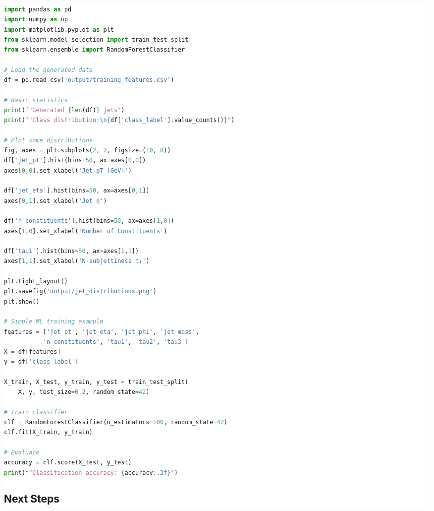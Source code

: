 ```python
import pandas as pd
import numpy as np
import matplotlib.pyplot as plt
from sklearn.model_selection import train_test_split
from sklearn.ensemble import RandomForestClassifier

# Load the generated data
df = pd.read_csv('output/training_features.csv')

# Basic statistics
print(f"Generated {len(df)} jets")
print(f"Class distribution:\n{df['class_label'].value_counts()}")

# Plot some distributions
fig, axes = plt.subplots(2, 2, figsize=(10, 8))
df['jet_pt'].hist(bins=50, ax=axes[0,0])
axes[0,0].set_xlabel('Jet pT [GeV]')

df['jet_eta'].hist(bins=50, ax=axes[0,1])
axes[0,1].set_xlabel('Jet η')

df['n_constituents'].hist(bins=50, ax=axes[1,0])
axes[1,0].set_xlabel('Number of Constituents')

df['tau1'].hist(bins=50, ax=axes[1,1])
axes[1,1].set_xlabel('N-subjettiness τ₁')

plt.tight_layout()
plt.savefig('output/jet_distributions.png')
plt.show()

# Simple ML training example
features = ['jet_pt', 'jet_eta', 'jet_phi', 'jet_mass', 
           'n_constituents', 'tau1', 'tau2', 'tau3']
X = df[features]
y = df['class_label']

X_train, X_test, y_train, y_test = train_test_split(
    X, y, test_size=0.2, random_state=42)

# Train classifier
clf = RandomForestClassifier(n_estimators=100, random_state=42)
clf.fit(X_train, y_train)

# Evaluate
accuracy = clf.score(X_test, y_test)
print(f"Classification accuracy: {accuracy:.3f}")
```

## Next Steps
